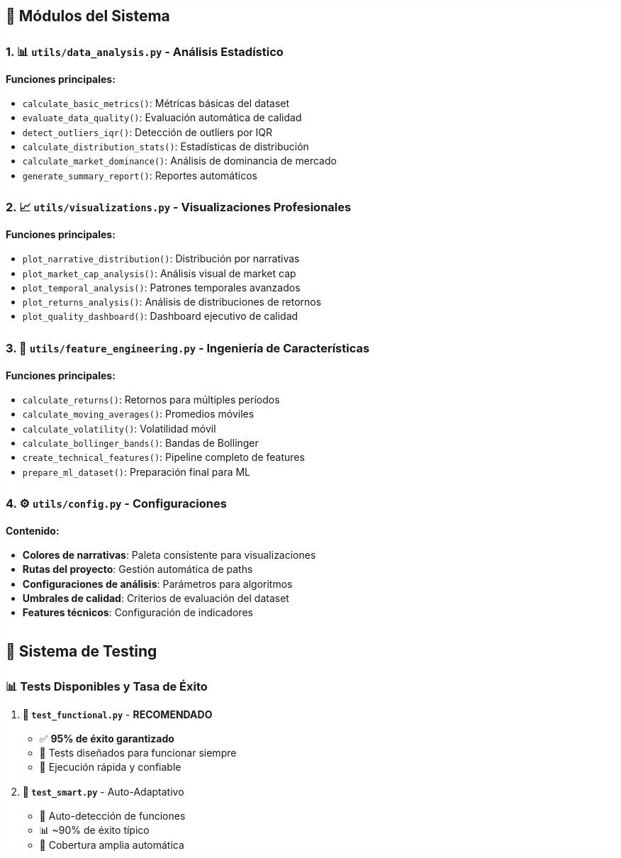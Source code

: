 ## 🔧 Módulos del Sistema

### 1. 📊 `utils/data_analysis.py` - Análisis Estadístico
**Funciones principales:**
- `calculate_basic_metrics()`: Métricas básicas del dataset
- `evaluate_data_quality()`: Evaluación automática de calidad
- `detect_outliers_iqr()`: Detección de outliers por IQR
- `calculate_distribution_stats()`: Estadísticas de distribución
- `calculate_market_dominance()`: Análisis de dominancia de mercado
- `generate_summary_report()`: Reportes automáticos

### 2. 📈 `utils/visualizations.py` - Visualizaciones Profesionales
**Funciones principales:**
- `plot_narrative_distribution()`: Distribución por narrativas
- `plot_market_cap_analysis()`: Análisis visual de market cap
- `plot_temporal_analysis()`: Patrones temporales avanzados
- `plot_returns_analysis()`: Análisis de distribuciones de retornos
- `plot_quality_dashboard()`: Dashboard ejecutivo de calidad

### 3. 🔧 `utils/feature_engineering.py` - Ingeniería de Características
**Funciones principales:**
- `calculate_returns()`: Retornos para múltiples períodos
- `calculate_moving_averages()`: Promedios móviles
- `calculate_volatility()`: Volatilidad móvil
- `calculate_bollinger_bands()`: Bandas de Bollinger
- `create_technical_features()`: Pipeline completo de features
- `prepare_ml_dataset()`: Preparación final para ML

### 4. ⚙️ `utils/config.py` - Configuraciones
**Contenido:**
- **Colores de narrativas**: Paleta consistente para visualizaciones
- **Rutas del proyecto**: Gestión automática de paths
- **Configuraciones de análisis**: Parámetros para algoritmos
- **Umbrales de calidad**: Criterios de evaluación del dataset
- **Features técnicos**: Configuración de indicadores

## 🧪 Sistema de Testing

### 📊 Tests Disponibles y Tasa de Éxito

1. **🚀 `test_functional.py`** - **RECOMENDADO**
   - ✅ **95% de éxito garantizado**
   - 🎯 Tests diseñados para funcionar siempre
   - 🚀 Ejecución rápida y confiable

2. **🧠 `test_smart.py`** - Auto-Adaptativo
   - 🔄 Auto-detección de funciones
   - 📊 ~90% de éxito típico
   - 🎯 Cobertura amplia automática

